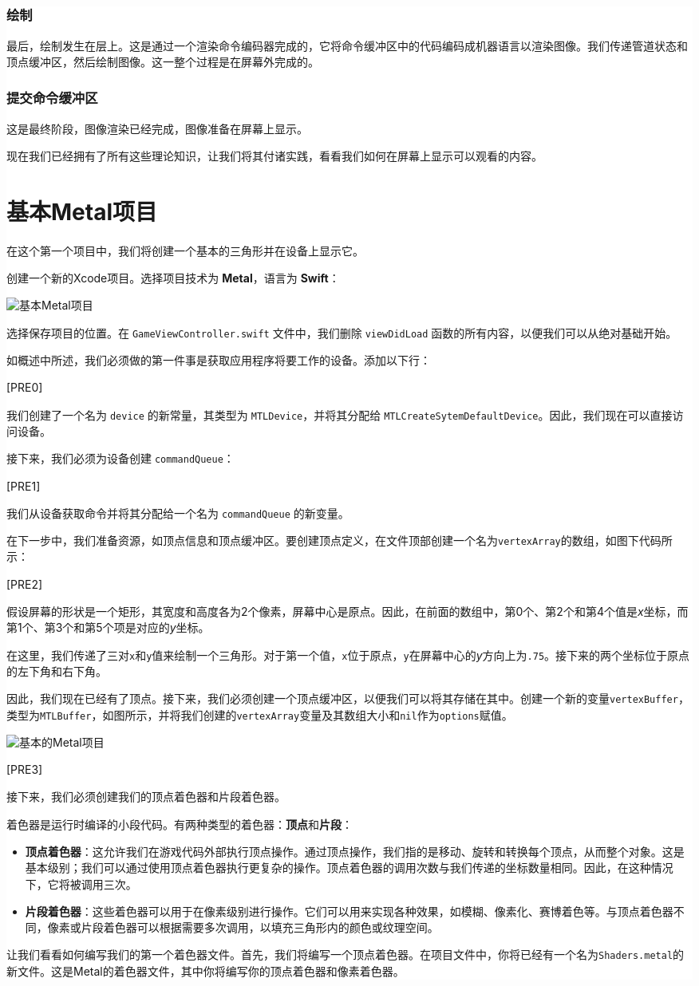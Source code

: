 ### 绘制

最后，绘制发生在层上。这是通过一个渲染命令编码器完成的，它将命令缓冲区中的代码编码成机器语言以渲染图像。我们传递管道状态和顶点缓冲区，然后绘制图像。这一整个过程是在屏幕外完成的。

### 提交命令缓冲区

这是最终阶段，图像渲染已经完成，图像准备在屏幕上显示。

现在我们已经拥有了所有这些理论知识，让我们将其付诸实践，看看我们如何在屏幕上显示可以观看的内容。

# 基本Metal项目

在这个第一个项目中，我们将创建一个基本的三角形并在设备上显示它。

创建一个新的Xcode项目。选择项目技术为 **Metal**，语言为 **Swift**：

![基本Metal项目](img/B04014_09_02.jpg)

选择保存项目的位置。在 `GameViewController.swift` 文件中，我们删除 `viewDidLoad` 函数的所有内容，以便我们可以从绝对基础开始。

如概述中所述，我们必须做的第一件事是获取应用程序将要工作的设备。添加以下行：

[PRE0]

我们创建了一个名为 `device` 的新常量，其类型为 `MTLDevice`，并将其分配给 `MTLCreateSytemDefaultDevice`。因此，我们现在可以直接访问设备。

接下来，我们必须为设备创建 `commandQueue`：

[PRE1]

我们从设备获取命令并将其分配给一个名为 `commandQueue` 的新变量。

在下一步中，我们准备资源，如顶点信息和顶点缓冲区。要创建顶点定义，在文件顶部创建一个名为`vertexArray`的数组，如图下代码所示：

[PRE2]

假设屏幕的形状是一个矩形，其宽度和高度各为2个像素，屏幕中心是原点。因此，在前面的数组中，第0个、第2个和第4个值是*x*坐标，而第1个、第3个和第5个项是对应的*y*坐标。

在这里，我们传递了三对`x`和`y`值来绘制一个三角形。对于第一个值，`x`位于原点，`y`在屏幕中心的*y*方向上为`.75`。接下来的两个坐标位于原点的左下角和右下角。

因此，我们现在已经有了顶点。接下来，我们必须创建一个顶点缓冲区，以便我们可以将其存储在其中。创建一个新的变量`vertexBuffer`，类型为`MTLBuffer`，如图所示，并将我们创建的`vertexArray`变量及其数组大小和`nil`作为`options`赋值。

![基本的Metal项目](img/B04014_09_03.jpg)

[PRE3]

接下来，我们必须创建我们的顶点着色器和片段着色器。

着色器是运行时编译的小段代码。有两种类型的着色器：**顶点**和**片段**：

+   **顶点着色器**：这允许我们在游戏代码外部执行顶点操作。通过顶点操作，我们指的是移动、旋转和转换每个顶点，从而整个对象。这是基本级别；我们可以通过使用顶点着色器执行更复杂的操作。顶点着色器的调用次数与我们传递的坐标数量相同。因此，在这种情况下，它将被调用三次。

+   **片段着色器**：这些着色器可以用于在像素级别进行操作。它们可以用来实现各种效果，如模糊、像素化、赛博着色等。与顶点着色器不同，像素或片段着色器可以根据需要多次调用，以填充三角形内的颜色或纹理空间。

让我们看看如何编写我们的第一个着色器文件。首先，我们将编写一个顶点着色器。在项目文件中，你将已经有一个名为`Shaders.metal`的新文件。这是Metal的着色器文件，其中你将编写你的顶点着色器和像素着色器。
